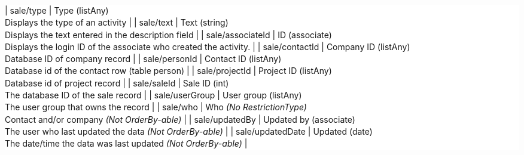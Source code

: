 | sale/type                                              | Type (listAny)                                                                                                                                                                                                
                                                          Displays the type of an activity                                                                                                                                                                               |
| sale/text                                              | Text (string)                                                                                                                                                                                                 
                                                          Displays the text entered in the description field                                                                                                                                                             |
| sale/associateId                                       | ID (associate)                                                                                                                                                                                                
                                                          Displays the login ID of the associate who created the activity.                                                                                                                                               |
| sale/contactId                                         | Company ID (listAny)                                                                                                                                                                                          
                                                          Database ID of company record                                                                                                                                                                                  |
| sale/personId                                          | Contact ID (listAny)                                                                                                                                                                                          
                                                          Database id of the contact row (table person)                                                                                                                                                                  |
| sale/projectId                                         | Project ID (listAny)                                                                                                                                                                                          
                                                          Database id of project record                                                                                                                                                                                  |
| sale/saleId                                            | Sale ID (int)                                                                                                                                                                                                 
                                                          The database ID of the sale record                                                                                                                                                                             |
| sale/userGroup                                         | User group (listAny)                                                                                                                                                                                          
                                                          The user group that owns the record                                                                                                                                                                            |
| sale/who                                               | Who *(No RestrictionType)*                                                                                                                                                                                    
                                                          Contact and/or company *(Not OrderBy-able)*                                                                                                                                                                    |
| sale/updatedBy                                         | Updated by (associate)                                                                                                                                                                                        
                                                          The user who last updated the data *(Not OrderBy-able)*                                                                                                                                                        |
| sale/updatedDate                                       | Updated (date)                                                                                                                                                                                                
                                                          The date/time the data was last updated *(Not OrderBy-able)*                                                                                                                                                   |